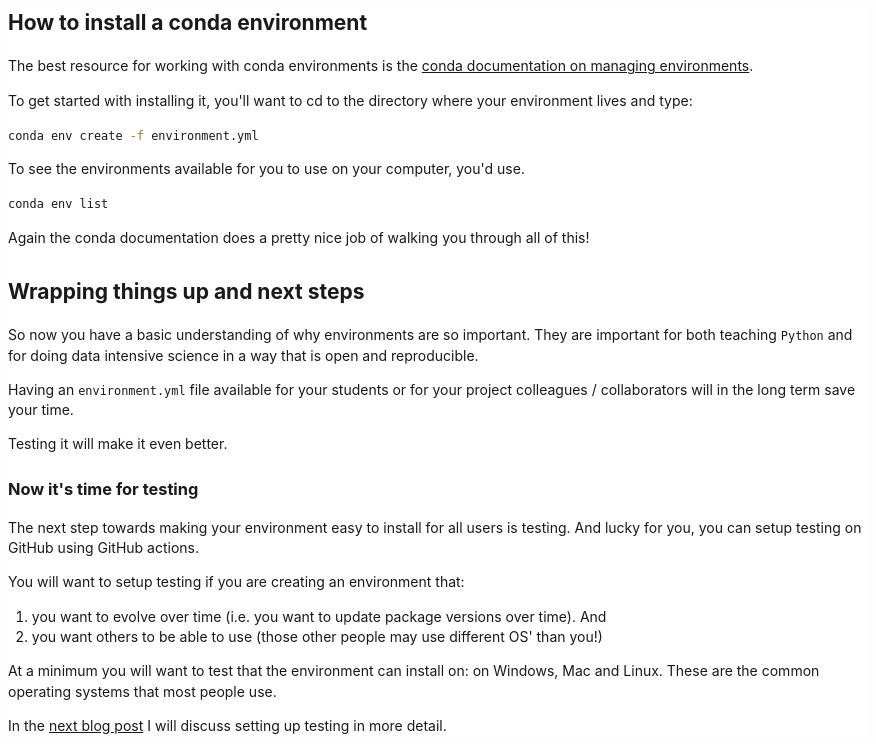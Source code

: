 
## How to install a conda environment

The best resource for working with conda environments is the 
[conda documentation on managing environments](https://conda.io/projects/conda/en/latest/user-guide/tasks/manage-environments.html#creating-an-environment-from-an-environment-yml-file).

To get started with installing it, you'll want to cd to the directory where your
environment lives and type: 


```bash
conda env create -f environment.yml
```

To see the environments available for you to use on your computer,
you'd use. 

```bash
conda env list
```

Again the conda documentation does a pretty nice job of walking you 
through all of this!

## Wrapping things up and next steps

So now you  have a basic understanding of why environments are so important.
They are important for both teaching `Python` and for doing data 
intensive science in a way that is open and reproducible. 

Having an `environment.yml` file available for your students or for 
your project colleagues / collaborators will in the long term save your
time. 

Testing it will make it even better.

### Now it's time for testing 

The next step towards making your environment easy to install for 
all users is testing. And lucky for you, you can setup testing on GitHub 
using GitHub actions. 

You will want to setup testing if you are creating an environment that:
1. you want to evolve over time (i.e. you want to update package versions over time). And 
2. you want others to be able to use (those other people may use different OS' than you!) 
 
At a minimum you will want to test that the environment can install on:
on Windows, Mac and Linux. These are the common operating systems that 
most people use. 

In the [next blog post](how-to-setup-testing-python-environments-github-actions) I will discuss setting up testing in more detail. 
